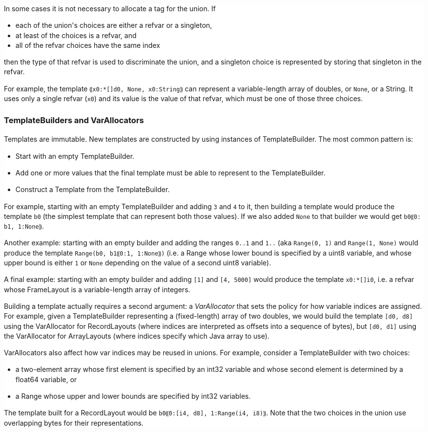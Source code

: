 In some cases it is not necessary to allocate a tag for the union. If

*   each of the union's choices are either a refvar or a singleton,
*   at least of the choices is a refvar, and
*   all of the refvar choices have the same index

then the type of that refvar is used to discriminate the union, and a singleton
choice is represented by storing that singleton in the refvar.

For example, the template `⸨x0:*[]d0, None, x0:String⸩` can represent a
variable-length array of doubles, or `None`, or a String. It uses only a single
refvar (`x0`) and its value is the value of that refvar, which must be one of
those three choices.

### TemplateBuilders and VarAllocators

Templates are immutable. New templates are constructed by using instances of
TemplateBuilder. The most common pattern is:

*   Start with an empty TemplateBuilder.

*   Add one or more values that the final template must be able to represent to
    the TemplateBuilder.

*   Construct a Template from the TemplateBuilder.

For example, starting with an empty TemplateBuilder and adding `3` and `4` to
it, then building a template would produce the template `b0` (the simplest
template that can represent both those values). If we also added `None` to that
builder we would get `b0⸨0:b1, 1:None⸩`.

Another example: starting with an empty builder and adding the ranges `0..1` and
`1..` (aka `Range(0, 1)` and `Range(1, None)` would produce the template
`Range(b0, b1⸨0:1, 1:None⸩)` (i.e. a Range whose lower bound is specified by a
uint8 variable, and whose upper bound is either `1` or `None` depending on the
value of a second uint8 variable).

A final example: starting with an empty builder and adding `[1]` and `[4, 5000]`
would produce the template `x0:*[]i0`, i.e. a refvar whose FrameLayout is a
variable-length array of integers.

Building a template actually requires a second argument: a *VarAllocator* that
sets the policy for how variable indices are assigned. For example, given a
TemplateBuilder representing a (fixed-length) array of two doubles, we would
build the template `[d0, d8]` using the VarAllocator for RecordLayouts (where
indices are interpreted as offsets into a sequence of bytes), but `[d0, d1]`
using the VarAllocator for ArrayLayouts (where indices specify which Java array
to use).

VarAllocators also affect how var indices may be reused in unions. For example,
consider a TemplateBuilder with two choices:

*   a two-element array whose first element is specified by an int32 variable
    and whose second element is determined by a float64 variable, or

*   a Range whose upper and lower bounds are specified by int32 variables.

The template built for a RecordLayout would be `b0⸨0:[i4, d8], 1:Range(i4,
i8)⸩`. Note that the two choices in the union use overlapping bytes for their
representations.
